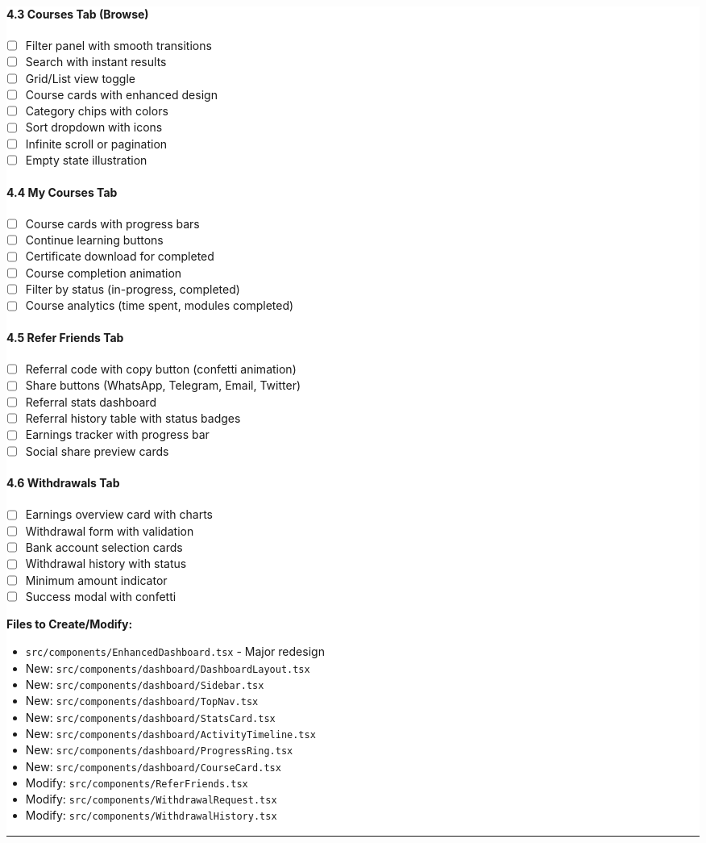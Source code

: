 #### 4.3 Courses Tab (Browse)

- [ ] Filter panel with smooth transitions
- [ ] Search with instant results
- [ ] Grid/List view toggle
- [ ] Course cards with enhanced design
- [ ] Category chips with colors
- [ ] Sort dropdown with icons
- [ ] Infinite scroll or pagination
- [ ] Empty state illustration

#### 4.4 My Courses Tab

- [ ] Course cards with progress bars
- [ ] Continue learning buttons
- [ ] Certificate download for completed
- [ ] Course completion animation
- [ ] Filter by status (in-progress, completed)
- [ ] Course analytics (time spent, modules completed)

#### 4.5 Refer Friends Tab

- [ ] Referral code with copy button (confetti animation)
- [ ] Share buttons (WhatsApp, Telegram, Email, Twitter)
- [ ] Referral stats dashboard
- [ ] Referral history table with status badges
- [ ] Earnings tracker with progress bar
- [ ] Social share preview cards

#### 4.6 Withdrawals Tab

- [ ] Earnings overview card with charts
- [ ] Withdrawal form with validation
- [ ] Bank account selection cards
- [ ] Withdrawal history with status
- [ ] Minimum amount indicator
- [ ] Success modal with confetti

**Files to Create/Modify:**

- `src/components/EnhancedDashboard.tsx` - Major redesign
- New: `src/components/dashboard/DashboardLayout.tsx`
- New: `src/components/dashboard/Sidebar.tsx`
- New: `src/components/dashboard/TopNav.tsx`
- New: `src/components/dashboard/StatsCard.tsx`
- New: `src/components/dashboard/ActivityTimeline.tsx`
- New: `src/components/dashboard/ProgressRing.tsx`
- New: `src/components/dashboard/CourseCard.tsx`
- Modify: `src/components/ReferFriends.tsx`
- Modify: `src/components/WithdrawalRequest.tsx`
- Modify: `src/components/WithdrawalHistory.tsx`

---
